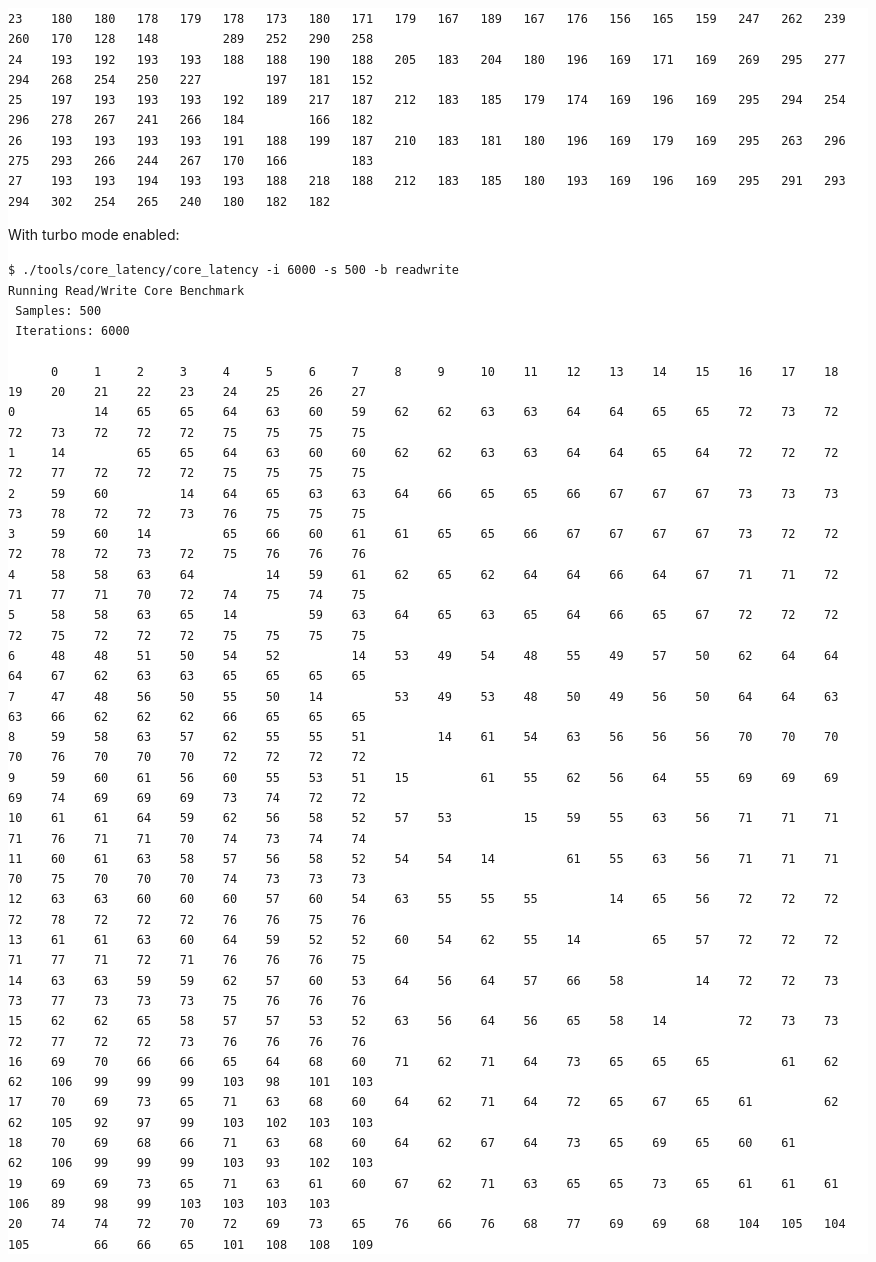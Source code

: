 ```txt
23    180   180   178   179   178   173   180   171   179   167   189   167   176   156   165   159   247   262   239   260   170   128   148         289   252   290   258
24    193   192   193   193   188   188   190   188   205   183   204   180   196   169   171   169   269   295   277   294   268   254   250   227         197   181   152
25    197   193   193   193   192   189   217   187   212   183   185   179   174   169   196   169   295   294   254   296   278   267   241   266   184         166   182
26    193   193   193   193   191   188   199   187   210   183   181   180   196   169   179   169   295   263   296   275   293   266   244   267   170   166         183
27    193   193   194   193   193   188   218   188   212   183   185   180   193   169   196   169   295   291   293   294   302   254   265   240   180   182   182
```

With turbo mode enabled:

```txt
$ ./tools/core_latency/core_latency -i 6000 -s 500 -b readwrite
Running Read/Write Core Benchmark
 Samples: 500
 Iterations: 6000

      0     1     2     3     4     5     6     7     8     9     10    11    12    13    14    15    16    17    18    19    20    21    22    23    24    25    26    27
0           14    65    65    64    63    60    59    62    62    63    63    64    64    65    65    72    73    72    72    73    72    72    72    75    75    75    75
1     14          65    65    64    63    60    60    62    62    63    63    64    64    65    64    72    72    72    72    77    72    72    72    75    75    75    75
2     59    60          14    64    65    63    63    64    66    65    65    66    67    67    67    73    73    73    73    78    72    72    73    76    75    75    75
3     59    60    14          65    66    60    61    61    65    65    66    67    67    67    67    73    72    72    72    78    72    73    72    75    76    76    76
4     58    58    63    64          14    59    61    62    65    62    64    64    66    64    67    71    71    72    71    77    71    70    72    74    75    74    75
5     58    58    63    65    14          59    63    64    65    63    65    64    66    65    67    72    72    72    72    75    72    72    72    75    75    75    75
6     48    48    51    50    54    52          14    53    49    54    48    55    49    57    50    62    64    64    64    67    62    63    63    65    65    65    65
7     47    48    56    50    55    50    14          53    49    53    48    50    49    56    50    64    64    63    63    66    62    62    62    66    65    65    65
8     59    58    63    57    62    55    55    51          14    61    54    63    56    56    56    70    70    70    70    76    70    70    70    72    72    72    72
9     59    60    61    56    60    55    53    51    15          61    55    62    56    64    55    69    69    69    69    74    69    69    69    73    74    72    72
10    61    61    64    59    62    56    58    52    57    53          15    59    55    63    56    71    71    71    71    76    71    71    70    74    73    74    74
11    60    61    63    58    57    56    58    52    54    54    14          61    55    63    56    71    71    71    70    75    70    70    70    74    73    73    73
12    63    63    60    60    60    57    60    54    63    55    55    55          14    65    56    72    72    72    72    78    72    72    72    76    76    75    76
13    61    61    63    60    64    59    52    52    60    54    62    55    14          65    57    72    72    72    71    77    71    72    71    76    76    76    75
14    63    63    59    59    62    57    60    53    64    56    64    57    66    58          14    72    72    73    73    77    73    73    73    75    76    76    76
15    62    62    65    58    57    57    53    52    63    56    64    56    65    58    14          72    73    73    72    77    72    72    73    76    76    76    76
16    69    70    66    66    65    64    68    60    71    62    71    64    73    65    65    65          61    62    62    106   99    99    99    103   98    101   103
17    70    69    73    65    71    63    68    60    64    62    71    64    72    65    67    65    61          62    62    105   92    97    99    103   102   103   103
18    70    69    68    66    71    63    68    60    64    62    67    64    73    65    69    65    60    61          62    106   99    99    99    103   93    102   103
19    69    69    73    65    71    63    61    60    67    62    71    63    65    65    73    65    61    61    61          106   89    98    99    103   103   103   103
20    74    74    72    70    72    69    73    65    76    66    76    68    77    69    69    68    104   105   104   105         66    66    65    101   108   108   109
```